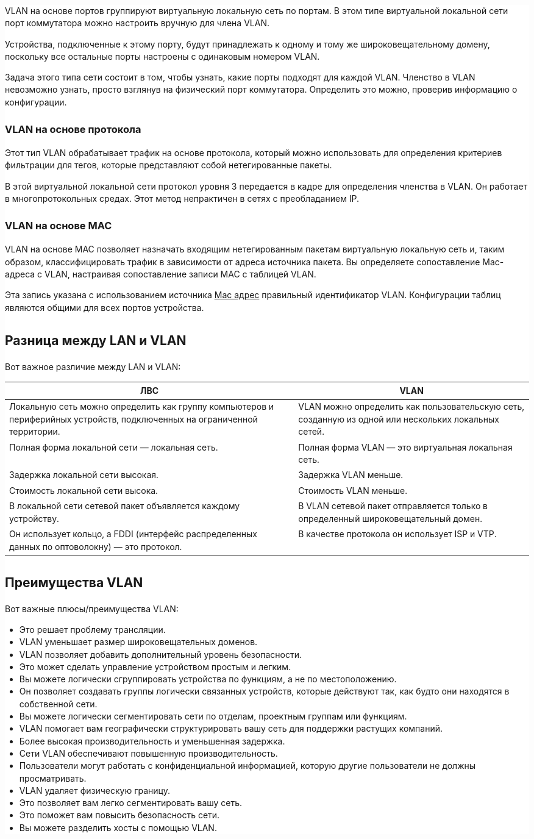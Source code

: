 VLAN на основе портов группируют виртуальную локальную сеть по портам. В этом типе виртуальной локальной сети порт коммутатора можно настроить вручную для члена VLAN.

Устройства, подключенные к этому порту, будут принадлежать к одному и тому же широковещательному домену, поскольку все остальные порты настроены с одинаковым номером VLAN.

Задача этого типа сети состоит в том, чтобы узнать, какие порты подходят для каждой VLAN. Членство в VLAN невозможно узнать, просто взглянув на физический порт коммутатора. Определить это можно, проверив информацию о конфигурации.

### VLAN на основе протокола

Этот тип VLAN обрабатывает трафик на основе протокола, который можно использовать для определения критериев фильтрации для тегов, которые представляют собой нетегированные пакеты.

В этой виртуальной локальной сети протокол уровня 3 передается в кадре для определения членства в VLAN. Он работает в многопротокольных средах. Этот метод непрактичен в сетях с преобладанием IP.

### VLAN на основе MAC

VLAN на основе MAC позволяет назначать входящим нетегированным пакетам виртуальную локальную сеть и, таким образом, классифицировать трафик в зависимости от адреса источника пакета. Вы определяете сопоставление Mac-адреса с VLAN, настраивая сопоставление записи MAC с таблицей VLAN.

Эта запись указана с использованием источника [Mac адрес](https://www.guru99.com/ru/what-is-mac-address.html) правильный идентификатор VLAN. Конфигурации таблиц являются общими для всех портов устройства.

## Разница между LAN и VLAN

Вот важное различие между LAN и VLAN:

| ЛВС                                                                                                                       | VLAN                                                                                                |
| ------------------------------------------------------------------------------------------------------------------------- | --------------------------------------------------------------------------------------------------- |
| Локальную сеть можно определить как группу компьютеров и периферийных устройств, подключенных на ограниченной территории. | VLAN можно определить как пользовательскую сеть, созданную из одной или нескольких локальных сетей. |
| Полная форма локальной сети — локальная сеть.                                                                             | Полная форма VLAN — это виртуальная локальная сеть.                                                 |
| Задержка локальной сети высокая.                                                                                          | Задержка VLAN меньше.                                                                               |
| Стоимость локальной сети высока.                                                                                          | Стоимость VLAN меньше.                                                                              |
| В локальной сети сетевой пакет объявляется каждому устройству.                                                            | В VLAN сетевой пакет отправляется только в определенный широковещательный домен.                    |
| Он использует кольцо, а FDDI (интерфейс распределенных данных по оптоволокну) — это протокол.                             | В качестве протокола он использует ISP и VTP.                                                       |

## Преимущества VLAN

Вот важные плюсы/преимущества VLAN:

- Это решает проблему трансляции.
- VLAN уменьшает размер широковещательных доменов.
- VLAN позволяет добавить дополнительный уровень безопасности.
- Это может сделать управление устройством простым и легким.
- Вы можете логически сгруппировать устройства по функциям, а не по местоположению.
- Он позволяет создавать группы логически связанных устройств, которые действуют так, как будто они находятся в собственной сети.
- Вы можете логически сегментировать сети по отделам, проектным группам или функциям.
- VLAN помогает вам географически структурировать вашу сеть для поддержки растущих компаний.
- Более высокая производительность и уменьшенная задержка.
- Сети VLAN обеспечивают повышенную производительность.
- Пользователи могут работать с конфиденциальной информацией, которую другие пользователи не должны просматривать.
- VLAN удаляет физическую границу.
- Это позволяет вам легко сегментировать вашу сеть.
- Это поможет вам повысить безопасность сети.
- Вы можете разделить хосты с помощью VLAN.